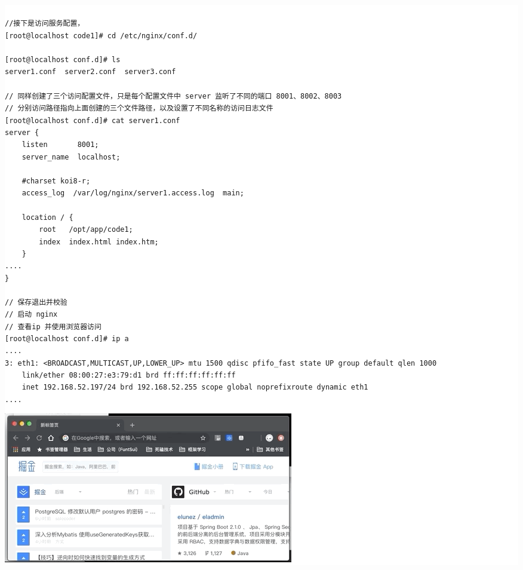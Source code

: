 ```

//接下是访问服务配置，
[root@localhost code1]# cd /etc/nginx/conf.d/

[root@localhost conf.d]# ls
server1.conf  server2.conf  server3.conf

// 同样创建了三个访问配置文件，只是每个配置文件中 server 监听了不同的端口 8001、8002、8003
// 分别访问路径指向上面创建的三个文件路径，以及设置了不同名称的访问日志文件
[root@localhost conf.d]# cat server1.conf
server {
    listen       8001;
    server_name  localhost;

    #charset koi8-r;
    access_log  /var/log/nginx/server1.access.log  main;

    location / {
        root   /opt/app/code1;
        index  index.html index.htm;
    }
....     
}

// 保存退出并校验
// 启动 nginx
// 查看ip 并使用浏览器访问  
[root@localhost conf.d]# ip a
....
3: eth1: <BROADCAST,MULTICAST,UP,LOWER_UP> mtu 1500 qdisc pfifo_fast state UP group default qlen 1000
    link/ether 08:00:27:e3:79:d1 brd ff:ff:ff:ff:ff:ff
    inet 192.168.52.197/24 brd 192.168.52.255 scope global noprefixroute dynamic eth1
....
```

![](gif/load-balancing-1.gif)
